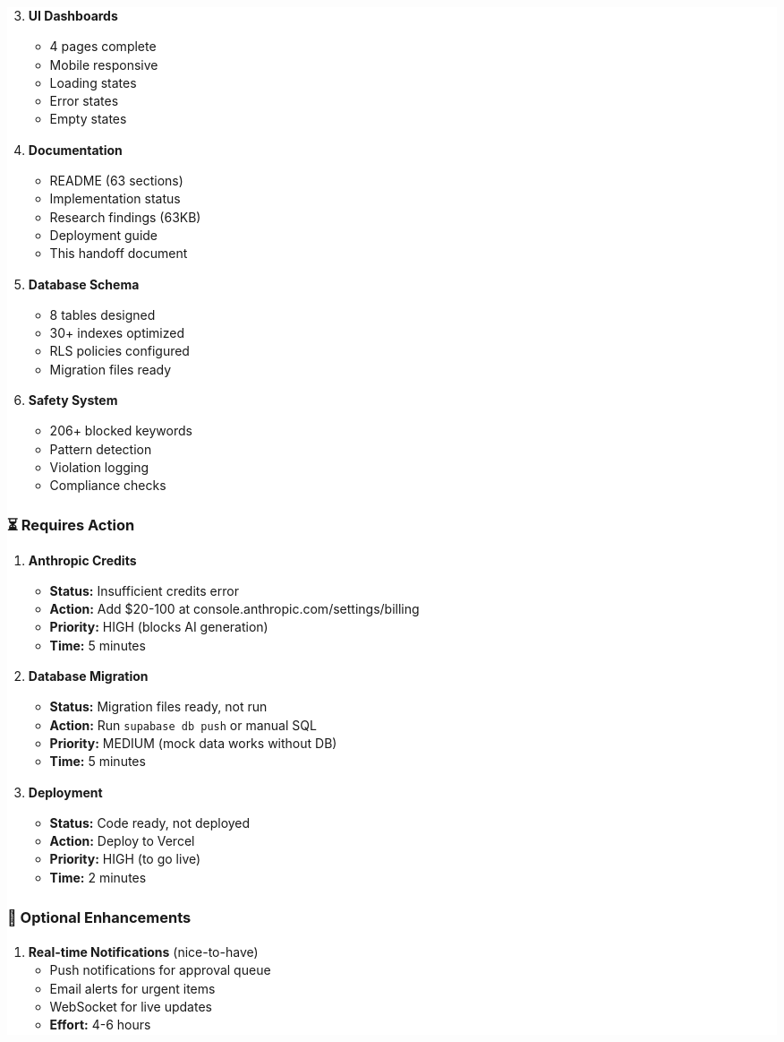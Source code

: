 3. **UI Dashboards**
   - 4 pages complete
   - Mobile responsive
   - Loading states
   - Error states
   - Empty states

4. **Documentation**
   - README (63 sections)
   - Implementation status
   - Research findings (63KB)
   - Deployment guide
   - This handoff document

5. **Database Schema**
   - 8 tables designed
   - 30+ indexes optimized
   - RLS policies configured
   - Migration files ready

6. **Safety System**
   - 206+ blocked keywords
   - Pattern detection
   - Violation logging
   - Compliance checks

### ⏳ Requires Action

1. **Anthropic Credits**
   - **Status:** Insufficient credits error
   - **Action:** Add $20-100 at console.anthropic.com/settings/billing
   - **Priority:** HIGH (blocks AI generation)
   - **Time:** 5 minutes

2. **Database Migration**
   - **Status:** Migration files ready, not run
   - **Action:** Run `supabase db push` or manual SQL
   - **Priority:** MEDIUM (mock data works without DB)
   - **Time:** 5 minutes

3. **Deployment**
   - **Status:** Code ready, not deployed
   - **Action:** Deploy to Vercel
   - **Priority:** HIGH (to go live)
   - **Time:** 2 minutes

### 🔄 Optional Enhancements

1. **Real-time Notifications** (nice-to-have)
   - Push notifications for approval queue
   - Email alerts for urgent items
   - WebSocket for live updates
   - **Effort:** 4-6 hours
